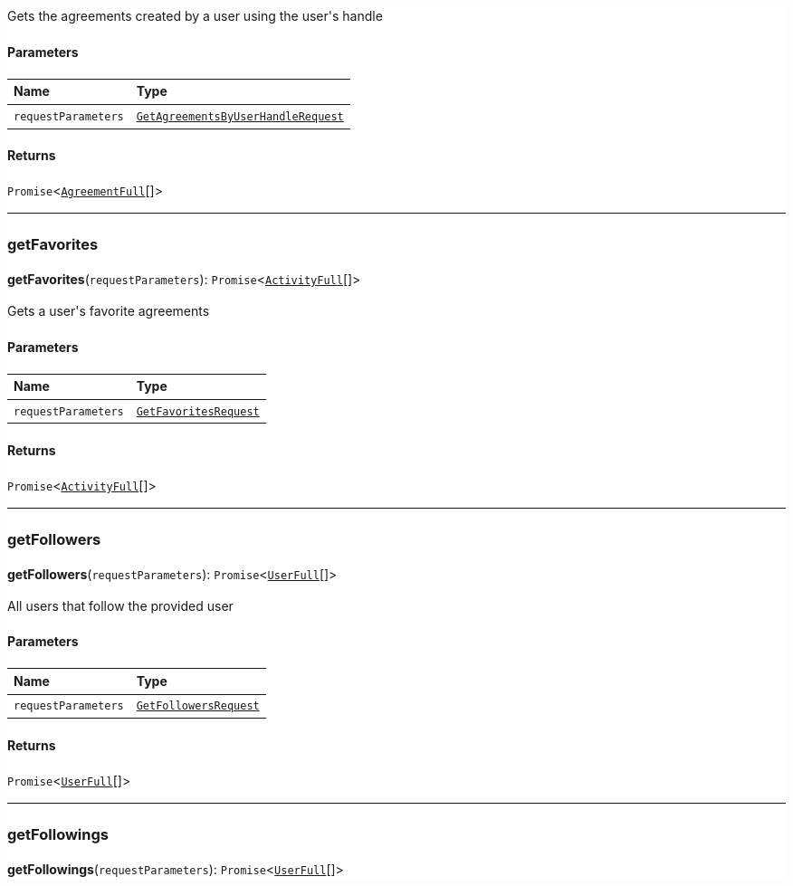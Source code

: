 Gets the agreements created by a user using the user\'s handle

#### Parameters

| Name | Type |
| :------ | :------ |
| `requestParameters` | [`GetAgreementsByUserHandleRequest`](../interfaces/full.GetAgreementsByUserHandleRequest.md) |

#### Returns

`Promise`<[`AgreementFull`](../interfaces/full.AgreementFull.md)[]\>

___

### getFavorites

**getFavorites**(`requestParameters`): `Promise`<[`ActivityFull`](../interfaces/full.ActivityFull.md)[]\>

Gets a user\'s favorite agreements

#### Parameters

| Name | Type |
| :------ | :------ |
| `requestParameters` | [`GetFavoritesRequest`](../interfaces/full.GetFavoritesRequest.md) |

#### Returns

`Promise`<[`ActivityFull`](../interfaces/full.ActivityFull.md)[]\>

___

### getFollowers

**getFollowers**(`requestParameters`): `Promise`<[`UserFull`](../interfaces/full.UserFull.md)[]\>

All users that follow the provided user

#### Parameters

| Name | Type |
| :------ | :------ |
| `requestParameters` | [`GetFollowersRequest`](../interfaces/full.GetFollowersRequest.md) |

#### Returns

`Promise`<[`UserFull`](../interfaces/full.UserFull.md)[]\>

___

### getFollowings

**getFollowings**(`requestParameters`): `Promise`<[`UserFull`](../interfaces/full.UserFull.md)[]\>
